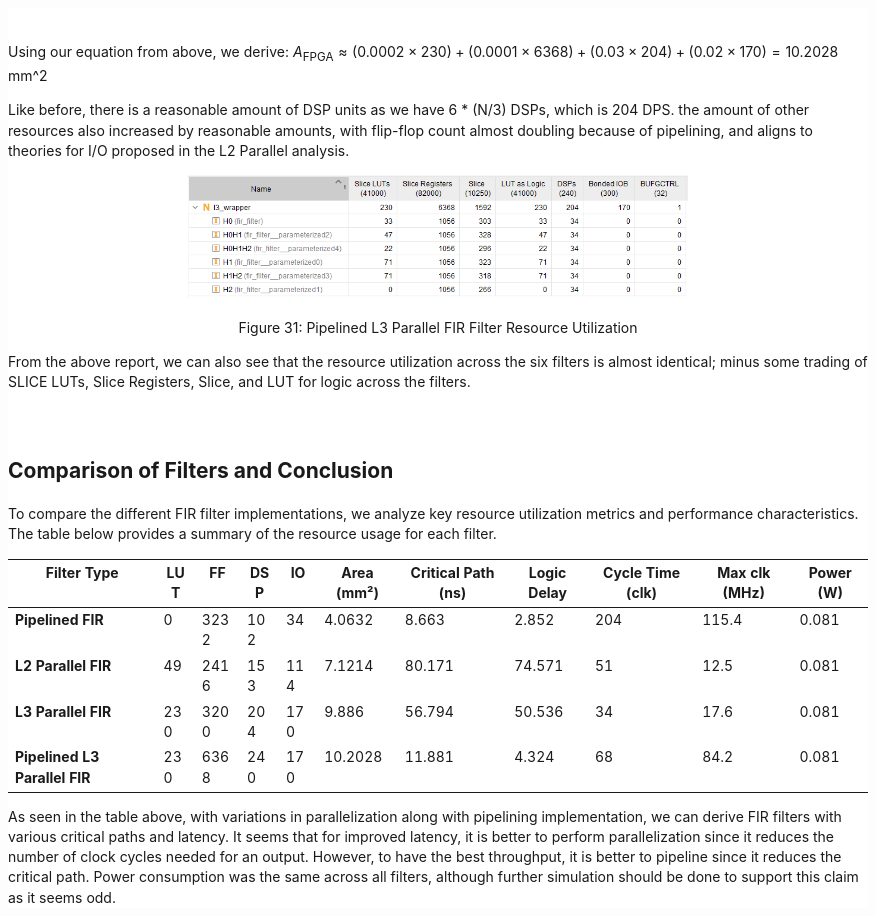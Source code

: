 <br>

Using our equation from above, we derive: $A_{\text{FPGA}} \approx (0.0002 \times 230) + (0.0001 \times 6368) + (0.03 \times 204) + (0.02 \times 170) = 10.2028$ mm^2

Like before, there is a reasonable amount of DSP units as we have 6 * (N/3) DSPs, which is 204 DPS. the amount of other resources also increased by reasonable amounts, with flip-flop count almost doubling because of pipelining, and aligns to theories for I/O proposed in the L2 Parallel analysis.

<div align="center">
  <img src="TEST_RESULTS/FIR_Pipelined_L3/util2.png" alt="" width="500">
  <br>
  <p>Figure 31: Pipelined L3 Parallel FIR Filter Resource Utilization</p>
</div>

From the above report, we can also see that the resource utilization across the six filters is almost identical; minus some trading of SLICE LUTs, Slice Registers, Slice, and LUT for logic across the filters.

<br>

## Comparison of Filters and Conclusion

To compare the different FIR filter implementations, we analyze key resource utilization metrics and performance characteristics. The table below provides a summary of the resource usage for each filter.

| Filter Type                   | LUT  |  FF  | DSP  | IO  | Area (mm²) | Critical Path (ns) | Logic Delay | Cycle Time (clk) | Max clk (MHz) | Power (W) |
|-------------------------------|------|------|------|-----|------------|--------------------|-------------|------------------|---------------|-----------|
| **Pipelined FIR**             |    0 | 3232 |  102 |  34 |     4.0632 |              8.663 |       2.852 |              204 |         115.4 |     0.081 |
| **L2 Parallel FIR**           |   49 | 2416 |  153 | 114 |     7.1214 |             80.171 |      74.571 |               51 |          12.5 |     0.081 |
| **L3 Parallel FIR**           |  230 | 3200 |  204 | 170 |      9.886 |             56.794 |      50.536 |               34 |          17.6 |     0.081 |
| **Pipelined L3 Parallel FIR** |  230 | 6368 |  240 | 170 |    10.2028 |             11.881 |       4.324 |               68 |          84.2 |     0.081 |

As seen in the table above, with variations in parallelization along with pipelining implementation, we can derive FIR filters with various critical paths and latency. It seems that for improved latency, it is better to perform parallelization since it reduces the number of clock cycles needed for an output. However, to have the best throughput, it is better to pipeline since it reduces the critical path. Power consumption was the same across all filters, although further simulation should be done to support this claim as it seems odd. 
